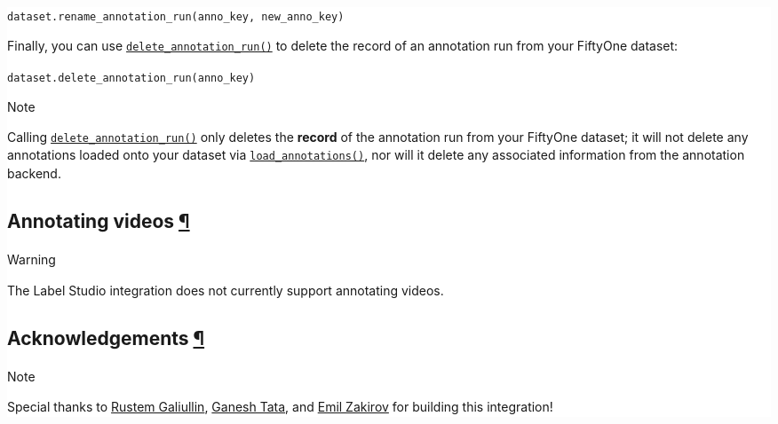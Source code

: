 ```python
dataset.rename_annotation_run(anno_key, new_anno_key)

```

Finally, you can use
[`delete_annotation_run()`](../api/fiftyone.core.collections.html#fiftyone.core.collections.SampleCollection.delete_annotation_run "fiftyone.core.collections.SampleCollection.delete_annotation_run")
to delete the record of an annotation run from your FiftyOne dataset:

```python
dataset.delete_annotation_run(anno_key)

```

Note

Calling
[`delete_annotation_run()`](../api/fiftyone.core.collections.html#fiftyone.core.collections.SampleCollection.delete_annotation_run "fiftyone.core.collections.SampleCollection.delete_annotation_run")
only deletes the **record** of the annotation run from your FiftyOne
dataset; it will not delete any annotations loaded onto your dataset via
[`load_annotations()`](../api/fiftyone.core.collections.html#fiftyone.core.collections.SampleCollection.load_annotations "fiftyone.core.collections.SampleCollection.load_annotations"),
nor will it delete any associated information from the annotation backend.

## Annotating videos [¶](\#annotating-videos "Permalink to this headline")

Warning

The Label Studio integration does not currently support annotating videos.

## Acknowledgements [¶](\#acknowledgements "Permalink to this headline")

Note

Special thanks to [Rustem Galiullin](https://github.com/Rusteam),
[Ganesh Tata](https://github.com/tataganesh), and
[Emil Zakirov](https://github.com/bonlime) for building this integration!

